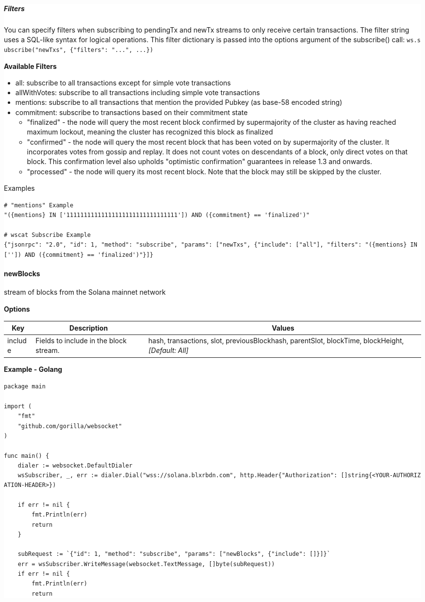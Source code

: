 ##### Filters
You can specify filters when subscribing to pendingTx and newTx streams to only receive certain transactions.‌ The filter string uses a SQL-like syntax for logical operations.
This filter dictionary is passed into the options argument of the subscribe() call:
`ws.subscribe("newTxs", {"filters": "...", ...})`

**Available Filters**
* all: subscribe to all transactions except for simple vote transactions
* allWithVotes: subscribe to all transactions including simple vote transactions
* mentions: subscribe to all transactions that mention the provided Pubkey (as base-58 encoded string)
* commitment: subscribe to transactions based on their commitment state
  * "finalized" - the node will query the most recent block confirmed by supermajority of the cluster as having reached maximum lockout, meaning the cluster has recognized this block as finalized
  * "confirmed" - the node will query the most recent block that has been voted on by supermajority of the cluster.
It incorporates votes from gossip and replay.
It does not count votes on descendants of a block, only direct votes on that block.
This confirmation level also upholds "optimistic confirmation" guarantees in release 1.3 and onwards.
  * "processed" - the node will query its most recent block. Note that the block may still be skipped by the cluster. 

Examples
```
# "mentions" Example
"({mentions} IN ['11111111111111111111111111111111']) AND ({commitment} == 'finalized')"

# wscat Subscribe Example
{"jsonrpc": "2.0", "id": 1, "method": "subscribe", "params": ["newTxs", {"include": ["all"], "filters": "({mentions} IN ['']) AND ({commitment} == 'finalized')"}]}
```

#### newBlocks
stream of blocks from the Solana mainnet network

**Options**

| Key     | Description                                                                                           | Values                                                                                            |
|---------|-------------------------------------------------------------------------------------------------------|---------------------------------------------------------------------------------------------------|
| include | Fields to include in the block stream. | hash, transactions, slot, previousBlockhash, parentSlot, blockTime, blockHeight, *[Default: All]* | 

**Example - Golang**
```golang
package main

import (
	"fmt"
	"github.com/gorilla/websocket"
)

func main() {
	dialer := websocket.DefaultDialer
	wsSubscriber, _, err := dialer.Dial("wss://solana.blxrbdn.com", http.Header{"Authorization": []string{<YOUR-AUTHORIZATION-HEADER>})
	
	if err != nil {
		fmt.Println(err)
		return
	}

	subRequest := `{"id": 1, "method": "subscribe", "params": ["newBlocks", {"include": []}]}`
	err = wsSubscriber.WriteMessage(websocket.TextMessage, []byte(subRequest))
	if err != nil {
		fmt.Println(err)
		return
```